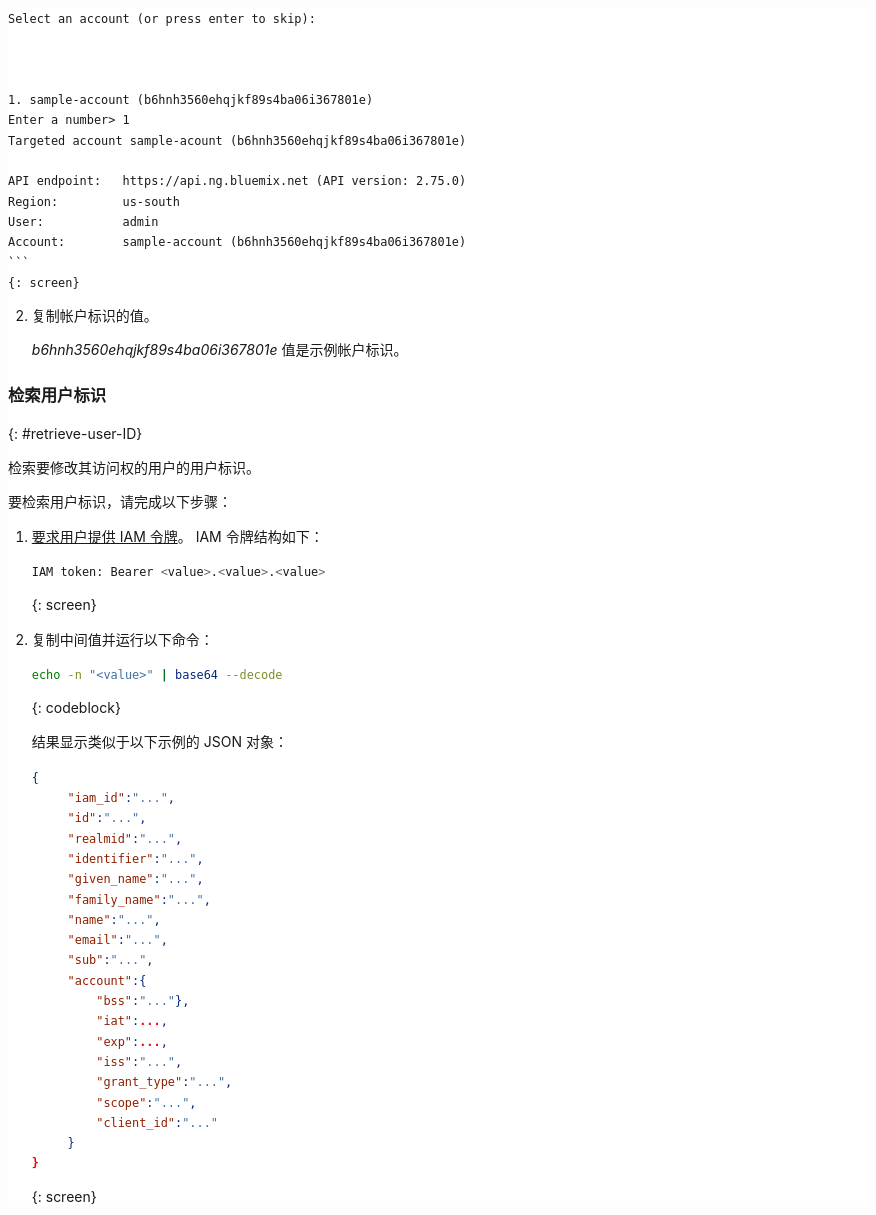     

    Select an account (or press enter to skip):

    

    1. sample-account (b6hnh3560ehqjkf89s4ba06i367801e)
    Enter a number> 1
    Targeted account sample-acount (b6hnh3560ehqjkf89s4ba06i367801e)

    API endpoint:   https://api.ng.bluemix.net (API version: 2.75.0)
    Region:         us-south
    User:           admin
    Account:        sample-account (b6hnh3560ehqjkf89s4ba06i367801e)
    ```
    {: screen}
    
2. 复制帐户标识的值。 
  
    _b6hnh3560ehqjkf89s4ba06i367801e_ 值是示例帐户标识。

### 检索用户标识
{: #retrieve-user-ID}

检索要修改其访问权的用户的用户标识。 

要检索用户标识，请完成以下步骤：

1. [要求用户提供 IAM 令牌](/docs/services/key-protect/access-api.html#retrieve-token)。
    IAM 令牌结构如下：

    ```sh
    IAM token: Bearer <value>.<value>.<value>
    ```
    {: screen}

2. 复制中间值并运行以下命令：
    ```sh
    echo -n "<value>" | base64 --decode
    ```
    {: codeblock}

    结果显示类似于以下示例的 JSON 对象：
   ```json
   {
        "iam_id":"...",
        "id":"...",
        "realmid":"...",
        "identifier":"...",
        "given_name":"...",
        "family_name":"...",
        "name":"...",
        "email":"...",
        "sub":"...",
        "account":{
            "bss":"..."},
            "iat":...,
            "exp":...,
            "iss":"...",
            "grant_type":"...",
            "scope":"...",
            "client_id":"..."
        }
   }
   ```
   {: screen}
